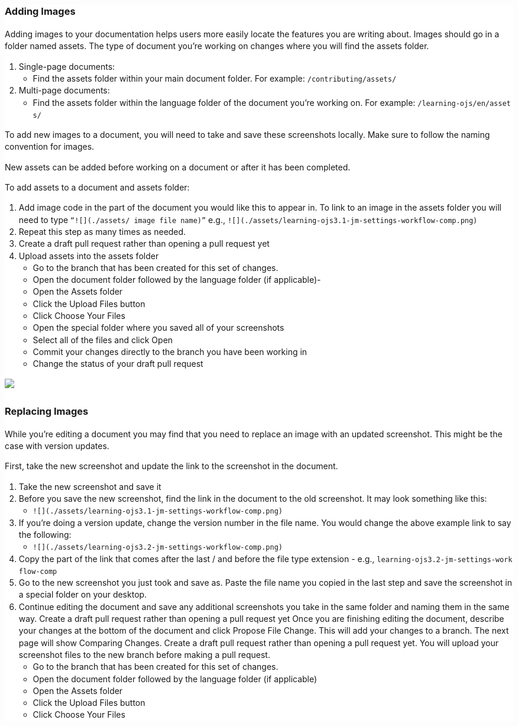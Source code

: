 ### Adding Images

Adding images to your documentation helps users more easily locate the features you are writing about. Images should go in a folder named assets. The type of document you’re working on changes where you will find the assets folder.

1. Single-page documents:
    - Find the assets folder within your main document folder. For example: `/contributing/assets/`
2. Multi-page documents:
    - Find the assets folder within the language folder of the document you’re working on. For example: `/learning-ojs/en/assets/`

To add new images to a document, you will need to take and save these screenshots locally. Make sure to follow the naming convention for images.

New assets can be added before working on a document or after it has been completed.

To add assets to a document and assets folder:

1. Add image code in the part of the document you would like this to appear in. To link to an image in the assets folder you will need to type `“![](./assets/ image file name)”` e.g., `![](./assets/learning-ojs3.1-jm-settings-workflow-comp.png)`
2. Repeat this step as many times as needed.
3. Create a draft pull request rather than opening  a pull request yet
4. Upload assets into the assets folder
   - Go to the branch that has been created for this set of changes.
   - Open the document folder followed by the language folder (if applicable)-
   - Open the Assets folder
   - Click the Upload Files button
   - Click Choose Your Files
   - Open the special folder where you saved all of your screenshots
   - Select all of the files and click Open
   - Commit your changes directly to the branch you have been working in
   - Change the status of your draft pull request

![](./assets/draft-PR.png)

### Replacing Images

While you’re editing a document you may find that you need to replace an image with an updated screenshot. This might be the case with version updates.

First, take the new screenshot and update the link to the screenshot in the document.

1. Take the new screenshot and save it
2. Before you save the new screenshot, find the link in the document to the old screenshot. It may look something like this:
   - `![](./assets/learning-ojs3.1-jm-settings-workflow-comp.png)`
3. If you’re doing a version update, change the version number in the file name. You would change the above example link to say the following:
    - `![](./assets/learning-ojs3.2-jm-settings-workflow-comp.png)`
4. Copy the part of the link that comes after the last / and before the file type extension - e.g., `learning-ojs3.2-jm-settings-workflow-comp`
5. Go to the new screenshot you just took and save as. Paste the file name you copied in the last step and save the screenshot in a special folder on your desktop.
6. Continue editing the document and save any additional screenshots you take in the same folder and naming them in the same way. Create a draft pull request rather than opening a pull request yet Once you are finishing editing the document, describe your changes at the bottom of the document and click Propose File Change. This will add your changes to a branch. The next page will show Comparing Changes. Create a draft pull request rather than opening  a pull request yet. You will upload your screenshot files to the new branch before making a pull request.
   - Go to the branch that has been created for this set of changes.
   - Open the document folder followed by the language folder (if applicable)
   - Open the Assets folder
   - Click the Upload Files button
   - Click Choose Your Files